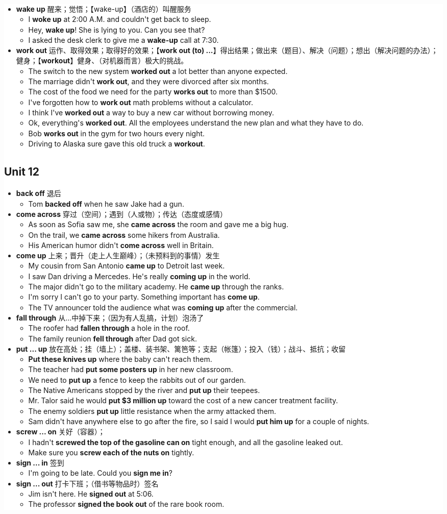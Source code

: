 * **wake up** 醒来；觉悟；【wake-up】（酒店的）叫醒服务
  * I **woke up** at 2:00 A.M. and couldn't get back to sleep.
  * Hey, **wake up**! She is lying to you. Can you see that?
  * I asked the desk clerk to give me a **wake-up** call at 7:30.
* **work out** 运作、取得效果；取得好的效果；【**work out (to) ...**】得出结果；做出来（题目）、解决（问题）；想出（解决问题的办法）；健身；【**workout**】健身、（对机器而言）极大的挑战。
  * The switch to the new system **worked out** a lot better than anyone expected.
  * The marriage didn't **work out**, and they were divorced after six months.
  * The cost of the food we need for the party **works out** to more than $1500.
  * I've forgotten how to **work out** math problems without a calculator.
  * I think I've **worked out** a way to buy a new car without borrowing money.
  * Ok, everything's **worked out**. All the employees understand the new plan and what they have to do.
  * Bob **works out** in the gym for two hours every night.
  * Driving to Alaska sure gave this old truck a **workout**.

## Unit 12

* **back off** 退后
  * Tom **backed off** when he saw Jake had a gun.
* **come across** 穿过（空间）；遇到（人或物）；传达（态度或感情）
  * As soon as Sofia saw me, she **came across** the room and gave me a big hug.
  * On the trail, we **came across** some hikers from Australia.
  * His American humor didn't **come across** well in Britain.
* **come up** 上来；晋升（走上人生巅峰）；（未预料到的事情）发生
  * My cousin from San Antonio **came up** to Detroit last week.
  * I saw Dan driving a Mercedes. He's really **coming up** in the world.
  * The major didn't go to the military academy. He **came up** through the ranks.
  * I'm sorry I can't go to your party. Something important has **come up**.
  * The TV announcer told the audience what was **coming up** after the commercial.
* **fall through** 从...中掉下来；（因为有人乱搞，计划）泡汤了
  * The roofer had **fallen through** a hole in the roof.
  * The family reunion **fell through** after Dad got sick.
* **put ... up** 放在高处；挂（墙上）；盖楼、装书架、篱笆等；支起（帐篷）；投入（钱）；战斗、抵抗；收留
  * **Put these knives up** where the baby can't reach them.
  * The teacher had **put some posters up** in her new classroom.
  * We need to **put up** a fence to keep the rabbits out of our garden.
  * The Native Americans stopped by the river and **put up** their teepees.
  * Mr. Talor said he would **put $3 million up** toward the cost of a new cancer treatment facility.
  * The enemy soldiers **put up** little resistance when the army attacked them.
  * Sam didn't have anywhere else to go after the fire, so I said I would **put him up** for a couple of nights.
* **screw ... on** 关好（容器）；
  * I hadn't **screwed the top of the gasoline can on** tight enough, and all the gasoline leaked out.
  * Make sure you **screw each of the nuts on** tightly.
* **sign ... in** 签到
  * I'm going to be late. Could you **sign me in**?
* **sign ... out** 打卡下班；（借书等物品时）签名
  * Jim isn't here. He **signed out** at 5:06.
  * The professor **signed the book out** of the rare book room.
